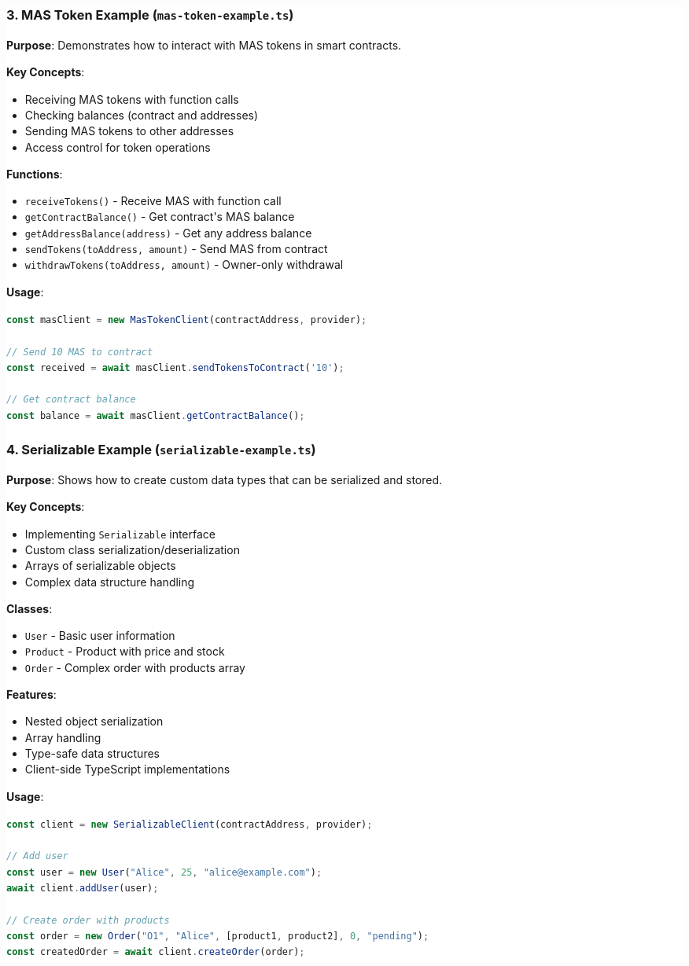 ### 3. MAS Token Example (`mas-token-example.ts`)

**Purpose**: Demonstrates how to interact with MAS tokens in smart contracts.

**Key Concepts**:
- Receiving MAS tokens with function calls
- Checking balances (contract and addresses)
- Sending MAS tokens to other addresses
- Access control for token operations

**Functions**:
- `receiveTokens()` - Receive MAS with function call
- `getContractBalance()` - Get contract's MAS balance
- `getAddressBalance(address)` - Get any address balance
- `sendTokens(toAddress, amount)` - Send MAS from contract
- `withdrawTokens(toAddress, amount)` - Owner-only withdrawal

**Usage**:
```typescript
const masClient = new MasTokenClient(contractAddress, provider);

// Send 10 MAS to contract
const received = await masClient.sendTokensToContract('10');

// Get contract balance
const balance = await masClient.getContractBalance();
```

### 4. Serializable Example (`serializable-example.ts`)

**Purpose**: Shows how to create custom data types that can be serialized and stored.

**Key Concepts**:
- Implementing `Serializable` interface
- Custom class serialization/deserialization
- Arrays of serializable objects
- Complex data structure handling

**Classes**:
- `User` - Basic user information
- `Product` - Product with price and stock
- `Order` - Complex order with products array

**Features**:
- Nested object serialization
- Array handling
- Type-safe data structures
- Client-side TypeScript implementations

**Usage**:
```typescript
const client = new SerializableClient(contractAddress, provider);

// Add user
const user = new User("Alice", 25, "alice@example.com");
await client.addUser(user);

// Create order with products
const order = new Order("O1", "Alice", [product1, product2], 0, "pending");
const createdOrder = await client.createOrder(order);
```
